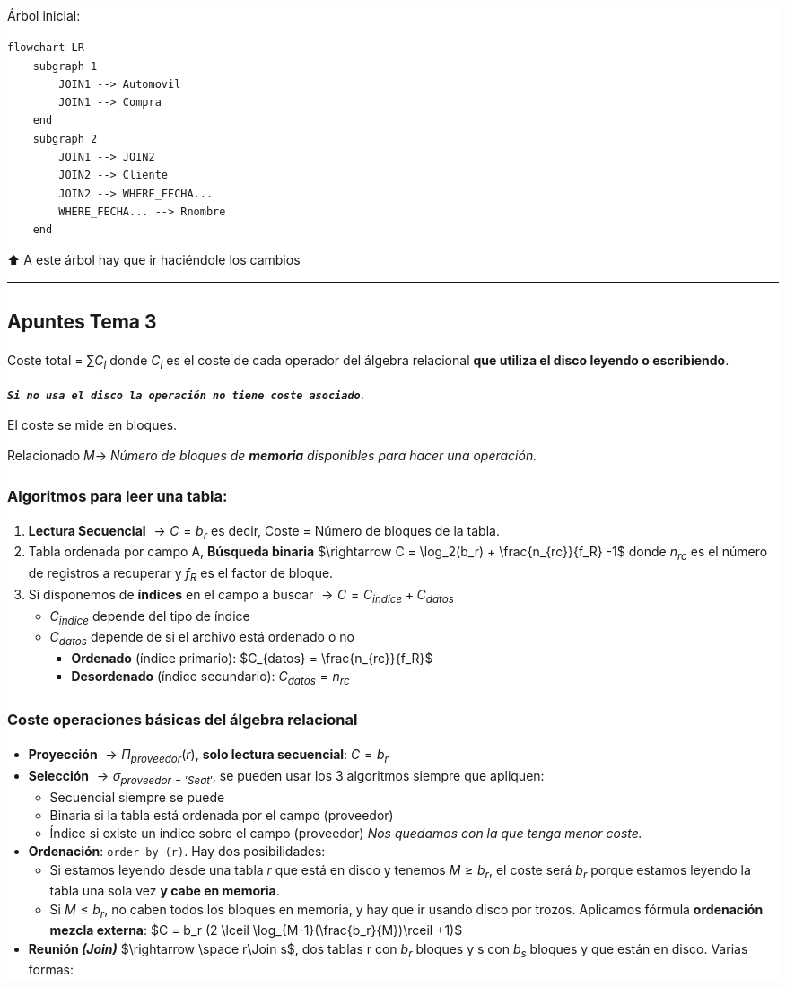 
Árbol inicial:
```mermaid
flowchart LR
    subgraph 1
        JOIN1 --> Automovil
        JOIN1 --> Compra
    end
    subgraph 2
        JOIN1 --> JOIN2
        JOIN2 --> Cliente
        JOIN2 --> WHERE_FECHA...
        WHERE_FECHA... --> Rnombre
    end

```

⬆️ A este árbol hay que ir haciéndole los cambios

---

## Apuntes Tema 3


Coste total = $\sum{C_i}$ donde $C_i$ es el coste de cada operador del álgebra relacional **que utiliza el disco leyendo o escribiendo**.

***`Si no usa el disco la operación no tiene coste asociado`***.

El coste se mide en bloques.

Relacionado $M \rightarrow$ *Número de bloques de **memoria** disponibles para hacer una operación.*


### Algoritmos para leer una tabla:

1. **Lectura Secuencial** $\rightarrow C = b_r$ es decir, Coste = Número de bloques de la tabla.
2. Tabla ordenada por campo A, **Búsqueda binaria** $\rightarrow C = \log_2(b_r) + \frac{n_{rc}}{f_R} -1$ donde $n_{rc}$ es el número de registros a recuperar y $f_R$ es el factor de bloque.
3. Si disponemos de **índices** en el campo a buscar $\rightarrow C = C_{indice} + C_{datos}$
    - $C_{indice}$ depende del tipo de índice
    - $C_{datos}$ depende de si el archivo está ordenado o no
        - **Ordenado** (índice primario): $C_{datos} = \frac{n_{rc}}{f_R}$
        - **Desordenado** (índice secundario): $C_{datos} = n_{rc}$


### Coste operaciones básicas del álgebra relacional

- **Proyección** $\rightarrow \Pi_{proveedor}(r)$, **solo lectura secuencial**: $C=b_r$
- **Selección** $\rightarrow \sigma_{proveedor='Seat'}$, se pueden usar los 3 algoritmos siempre que apliquen:
    - Secuencial siempre se puede
    - Binaria si la tabla está ordenada por el campo (proveedor)
    - Índice si existe un índice sobre el campo (proveedor)
    *Nos quedamos con la que tenga menor coste.*
- **Ordenación**: `order by (r)`. Hay dos posibilidades:
    - Si estamos leyendo desde una tabla *r* que está en disco y tenemos $M \geq b_r$, el coste será $b_r$ porque estamos leyendo la tabla una sola vez **y cabe en memoria**.
    - Si $M \leq b_r$, no caben todos los bloques en memoria, y hay que ir usando disco por trozos. Aplicamos fórmula **ordenación mezcla externa**: $C = b_r (2 \lceil \log_{M-1}(\frac{b_r}{M})\rceil +1)$
- **Reunión *(Join)*** $\rightarrow \space r\Join s$, dos tablas r con $b_r$ bloques y s con $b_s$ bloques y que están en disco. Varias formas:
